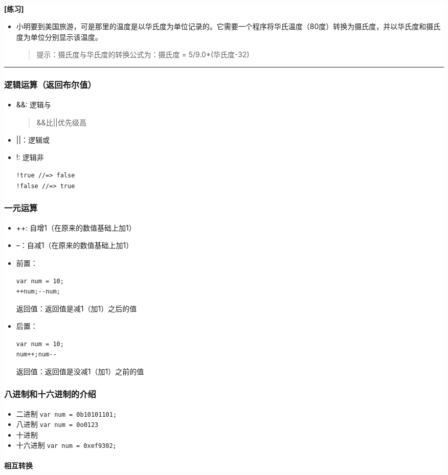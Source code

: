 **[练习]**

- 小明要到美国旅游，可是那里的温度是以华氏度为单位记录的。它需要一个程序将华氏温度（80度）转换为摄氏度，并以华氏度和摄氏度为单位分别显示该温度。

  > 提示：摄氏度与华氏度的转换公式为：摄氏度 = 5/9.0*(华氏度-32)

------

### 逻辑运算（返回布尔值）

- &&: 逻辑与

  > &&比||优先级高

- ||：逻辑或

- !: 逻辑非

  ```
  !true //=> false
  !false //=> true
  ```

### 一元运算

- ++: 自增1（在原来的数值基础上加1）

- –：自减1（在原来的数值基础上加1）

- 前置：

  ```
  var num = 10;
  ++num;--num;
  ```

  返回值：返回值是减1（加1）之后的值

- 后置：

  ```
  var num = 10;
  num++;num--
  ```

  返回值：返回值是没减1（加1）之前的值

### 八进制和十六进制的介绍

- 二进制
  `var num = 0b10101101;`
- 八进制
  `var num = 0o0123`
- 十进制
- 十六进制
  `var num = 0xef9302;`

#### 相互转换
